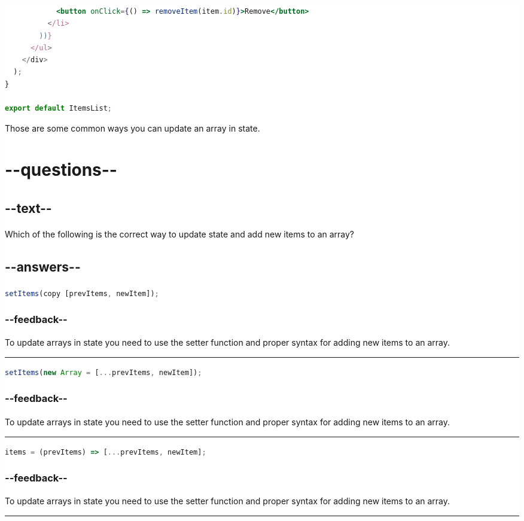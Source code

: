 ```jsx
            <button onClick={() => removeItem(item.id)}>Remove</button>
          </li>
        ))}
      </ul>
    </div>
  );
}

export default ItemsList;
```

Those are some common ways you can update an array in state.

# --questions--

## --text--

Which of the following is the correct way to update state and add new items to an array?

## --answers--

```js
setItems(copy [prevItems, newItem]);
```

### --feedback--

To update arrays in state you need to use the setter function and proper syntax for adding new items to an array.

---

```js
setItems(new Array = [...prevItems, newItem]);
```

### --feedback--

To update arrays in state you need to use the setter function and proper syntax for adding new items to an array.

---

```js
items = (prevItems) => [...prevItems, newItem];
```

### --feedback--

To update arrays in state you need to use the setter function and proper syntax for adding new items to an array.

---

